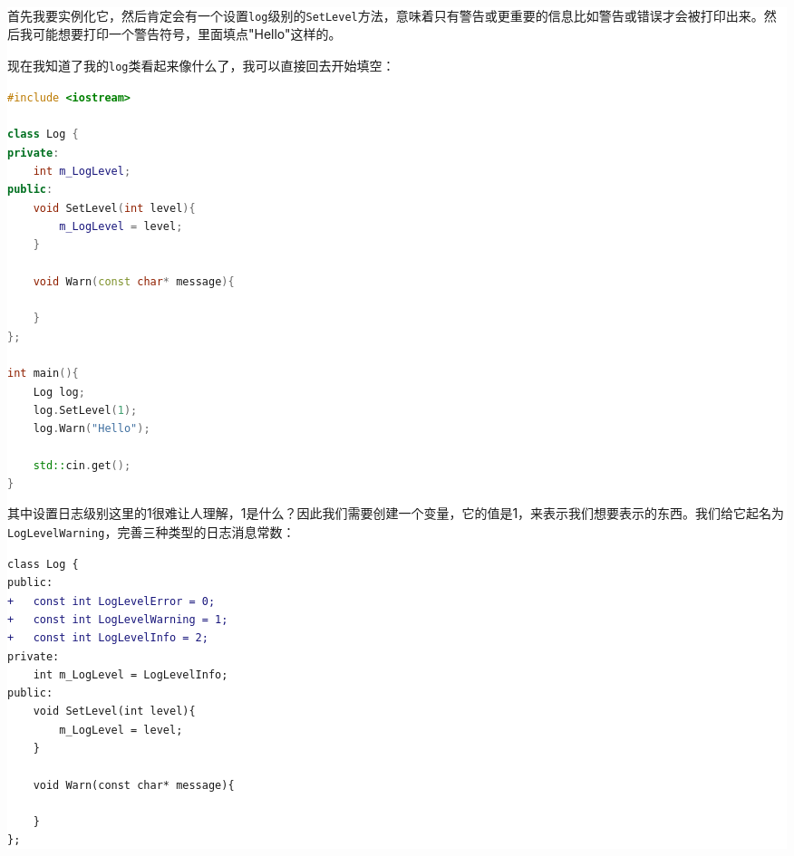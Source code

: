 

首先我要实例化它，然后肯定会有一个设置`log`级别的`SetLevel`方法，意味着只有警告或更重要的信息比如警告或错误才会被打印出来。然后我可能想要打印一个警告符号，里面填点"Hello"这样的。

现在我知道了我的`log`类看起来像什么了，我可以直接回去开始填空：

```c++
#include <iostream>

class Log {
private:
    int m_LogLevel;
public:
    void SetLevel(int level){
        m_LogLevel = level;
    }

    void Warn(const char* message){

    }
};

int main(){
    Log log;
    log.SetLevel(1);
    log.Warn("Hello");

    std::cin.get();
}
```



其中设置日志级别这里的1很难让人理解，1是什么？因此我们需要创建一个变量，它的值是1，来表示我们想要表示的东西。我们给它起名为`LogLevelWarning`，完善三种类型的日志消息常数：

```diff
class Log {
public:
+   const int LogLevelError = 0;
+   const int LogLevelWarning = 1;
+   const int LogLevelInfo = 2;
private:
    int m_LogLevel = LogLevelInfo;
public:
    void SetLevel(int level){
        m_LogLevel = level;
    }

    void Warn(const char* message){
    
    }
};
```

